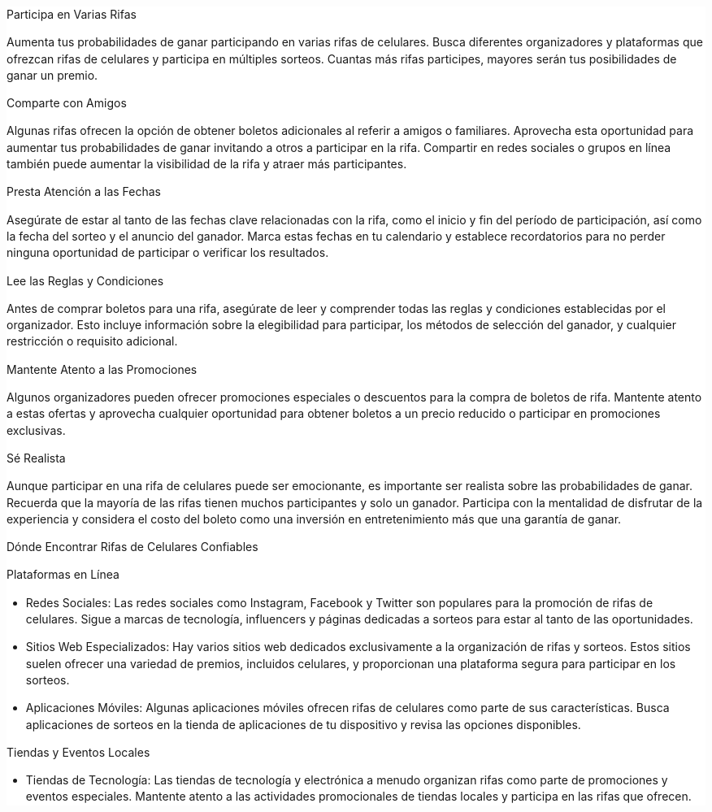 Participa en Varias Rifas

Aumenta tus probabilidades de ganar participando en varias rifas de celulares. Busca diferentes organizadores y plataformas que ofrezcan rifas de celulares y participa en múltiples sorteos. Cuantas más rifas participes, mayores serán tus posibilidades de ganar un premio.

Comparte con Amigos

Algunas rifas ofrecen la opción de obtener boletos adicionales al referir a amigos o familiares. Aprovecha esta oportunidad para aumentar tus probabilidades de ganar invitando a otros a participar en la rifa. Compartir en redes sociales o grupos en línea también puede aumentar la visibilidad de la rifa y atraer más participantes.

Presta Atención a las Fechas

Asegúrate de estar al tanto de las fechas clave relacionadas con la rifa, como el inicio y fin del período de participación, así como la fecha del sorteo y el anuncio del ganador. Marca estas fechas en tu calendario y establece recordatorios para no perder ninguna oportunidad de participar o verificar los resultados.

Lee las Reglas y Condiciones

Antes de comprar boletos para una rifa, asegúrate de leer y comprender todas las reglas y condiciones establecidas por el organizador. Esto incluye información sobre la elegibilidad para participar, los métodos de selección del ganador, y cualquier restricción o requisito adicional.

Mantente Atento a las Promociones

Algunos organizadores pueden ofrecer promociones especiales o descuentos para la compra de boletos de rifa. Mantente atento a estas ofertas y aprovecha cualquier oportunidad para obtener boletos a un precio reducido o participar en promociones exclusivas.

Sé Realista

Aunque participar en una rifa de celulares puede ser emocionante, es importante ser realista sobre las probabilidades de ganar. Recuerda que la mayoría de las rifas tienen muchos participantes y solo un ganador. Participa con la mentalidad de disfrutar de la experiencia y considera el costo del boleto como una inversión en entretenimiento más que una garantía de ganar.

Dónde Encontrar Rifas de Celulares Confiables

Plataformas en Línea

- Redes Sociales: Las redes sociales como Instagram, Facebook y Twitter son populares para la promoción de rifas de celulares. Sigue a marcas de tecnología, influencers y páginas dedicadas a sorteos para estar al tanto de las oportunidades.
  
- Sitios Web Especializados: Hay varios sitios web dedicados exclusivamente a la organización de rifas y sorteos. Estos sitios suelen ofrecer una variedad de premios, incluidos celulares, y proporcionan una plataforma segura para participar en los sorteos.

- Aplicaciones Móviles: Algunas aplicaciones móviles ofrecen rifas de celulares como parte de sus características. Busca aplicaciones de sorteos en la tienda de aplicaciones de tu dispositivo y revisa las opciones disponibles.

Tiendas y Eventos Locales

- Tiendas de Tecnología: Las tiendas de tecnología y electrónica a menudo organizan rifas como parte de promociones y eventos especiales. Mantente atento a las actividades promocionales de tiendas locales y participa en las rifas que ofrecen.
